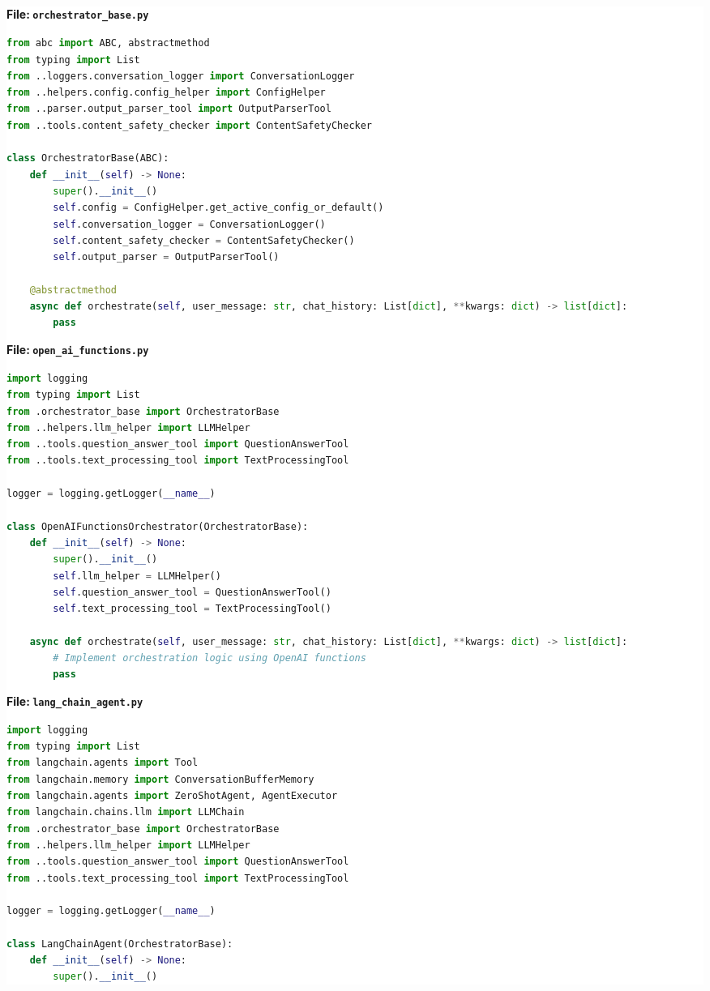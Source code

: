**File: `orchestrator_base.py`**
```python
from abc import ABC, abstractmethod
from typing import List
from ..loggers.conversation_logger import ConversationLogger
from ..helpers.config.config_helper import ConfigHelper
from ..parser.output_parser_tool import OutputParserTool
from ..tools.content_safety_checker import ContentSafetyChecker

class OrchestratorBase(ABC):
    def __init__(self) -> None:
        super().__init__()
        self.config = ConfigHelper.get_active_config_or_default()
        self.conversation_logger = ConversationLogger()
        self.content_safety_checker = ContentSafetyChecker()
        self.output_parser = OutputParserTool()

    @abstractmethod
    async def orchestrate(self, user_message: str, chat_history: List[dict], **kwargs: dict) -> list[dict]:
        pass
```

**File: `open_ai_functions.py`**
```python
import logging
from typing import List
from .orchestrator_base import OrchestratorBase
from ..helpers.llm_helper import LLMHelper
from ..tools.question_answer_tool import QuestionAnswerTool
from ..tools.text_processing_tool import TextProcessingTool

logger = logging.getLogger(__name__)

class OpenAIFunctionsOrchestrator(OrchestratorBase):
    def __init__(self) -> None:
        super().__init__()
        self.llm_helper = LLMHelper()
        self.question_answer_tool = QuestionAnswerTool()
        self.text_processing_tool = TextProcessingTool()

    async def orchestrate(self, user_message: str, chat_history: List[dict], **kwargs: dict) -> list[dict]:
        # Implement orchestration logic using OpenAI functions
        pass
```

**File: `lang_chain_agent.py`**
```python
import logging
from typing import List
from langchain.agents import Tool
from langchain.memory import ConversationBufferMemory
from langchain.agents import ZeroShotAgent, AgentExecutor
from langchain.chains.llm import LLMChain
from .orchestrator_base import OrchestratorBase
from ..helpers.llm_helper import LLMHelper
from ..tools.question_answer_tool import QuestionAnswerTool
from ..tools.text_processing_tool import TextProcessingTool

logger = logging.getLogger(__name__)

class LangChainAgent(OrchestratorBase):
    def __init__(self) -> None:
        super().__init__()
```